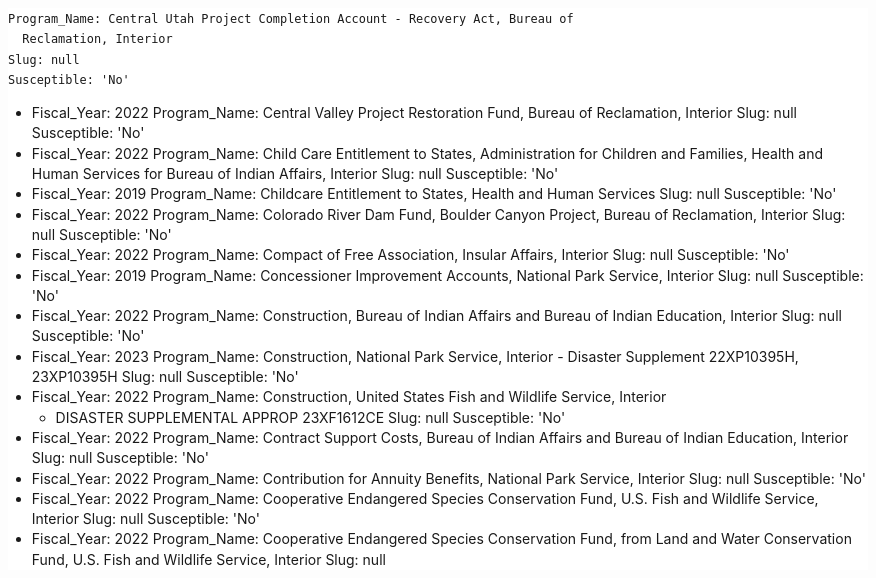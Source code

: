     Program_Name: Central Utah Project Completion Account - Recovery Act, Bureau of
      Reclamation, Interior
    Slug: null
    Susceptible: 'No'
  - Fiscal_Year: 2022
    Program_Name: Central Valley Project Restoration Fund, Bureau of Reclamation,
      Interior
    Slug: null
    Susceptible: 'No'
  - Fiscal_Year: 2022
    Program_Name: Child Care Entitlement to States, Administration for Children and
      Families, Health and Human Services for Bureau of Indian Affairs, Interior
    Slug: null
    Susceptible: 'No'
  - Fiscal_Year: 2019
    Program_Name: Childcare Entitlement to States, Health and Human Services
    Slug: null
    Susceptible: 'No'
  - Fiscal_Year: 2022
    Program_Name: Colorado River Dam Fund, Boulder Canyon Project, Bureau of Reclamation,
      Interior
    Slug: null
    Susceptible: 'No'
  - Fiscal_Year: 2022
    Program_Name: Compact of Free Association, Insular Affairs, Interior
    Slug: null
    Susceptible: 'No'
  - Fiscal_Year: 2019
    Program_Name: Concessioner Improvement Accounts, National Park Service, Interior
    Slug: null
    Susceptible: 'No'
  - Fiscal_Year: 2022
    Program_Name: Construction, Bureau of Indian Affairs and Bureau of Indian Education,
      Interior
    Slug: null
    Susceptible: 'No'
  - Fiscal_Year: 2023
    Program_Name: Construction, National Park Service, Interior - Disaster Supplement
      22XP10395H, 23XP10395H
    Slug: null
    Susceptible: 'No'
  - Fiscal_Year: 2022
    Program_Name: Construction, United States Fish and Wildlife Service, Interior
      - DISASTER SUPPLEMENTAL APPROP 23XF1612CE
    Slug: null
    Susceptible: 'No'
  - Fiscal_Year: 2022
    Program_Name: Contract Support Costs, Bureau of Indian Affairs and Bureau of Indian
      Education, Interior
    Slug: null
    Susceptible: 'No'
  - Fiscal_Year: 2022
    Program_Name: Contribution for Annuity Benefits, National Park Service, Interior
    Slug: null
    Susceptible: 'No'
  - Fiscal_Year: 2022
    Program_Name: Cooperative Endangered Species Conservation Fund, U.S. Fish and
      Wildlife Service, Interior
    Slug: null
    Susceptible: 'No'
  - Fiscal_Year: 2022
    Program_Name: Cooperative Endangered Species Conservation Fund, from Land and
      Water Conservation Fund, U.S. Fish and Wildlife Service, Interior
    Slug: null